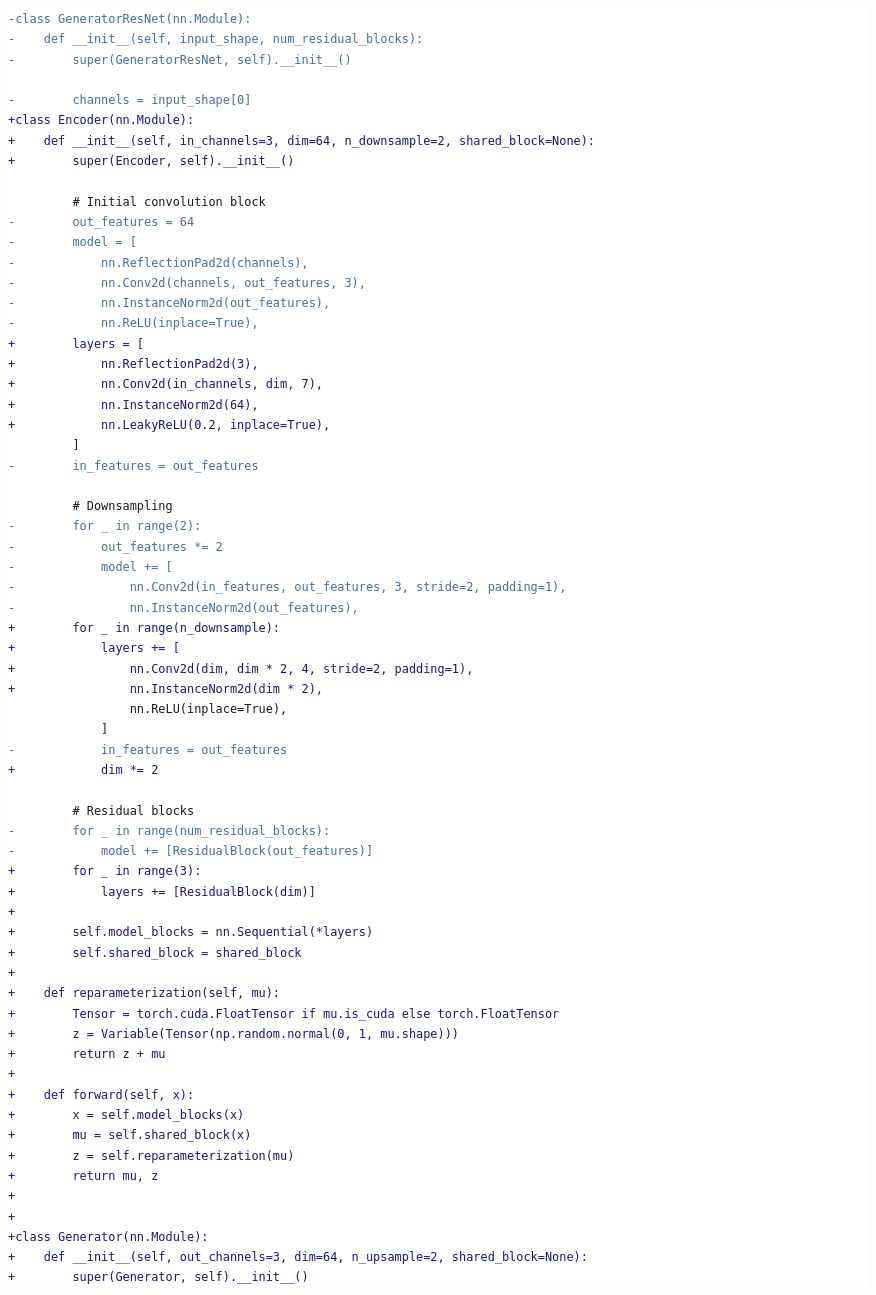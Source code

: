 ```diff
-class GeneratorResNet(nn.Module):
-    def __init__(self, input_shape, num_residual_blocks):
-        super(GeneratorResNet, self).__init__()
 
-        channels = input_shape[0]
+class Encoder(nn.Module):
+    def __init__(self, in_channels=3, dim=64, n_downsample=2, shared_block=None):
+        super(Encoder, self).__init__()
 
         # Initial convolution block
-        out_features = 64
-        model = [
-            nn.ReflectionPad2d(channels),
-            nn.Conv2d(channels, out_features, 3),
-            nn.InstanceNorm2d(out_features),
-            nn.ReLU(inplace=True),
+        layers = [
+            nn.ReflectionPad2d(3),
+            nn.Conv2d(in_channels, dim, 7),
+            nn.InstanceNorm2d(64),
+            nn.LeakyReLU(0.2, inplace=True),
         ]
-        in_features = out_features
 
         # Downsampling
-        for _ in range(2):
-            out_features *= 2
-            model += [
-                nn.Conv2d(in_features, out_features, 3, stride=2, padding=1),
-                nn.InstanceNorm2d(out_features),
+        for _ in range(n_downsample):
+            layers += [
+                nn.Conv2d(dim, dim * 2, 4, stride=2, padding=1),
+                nn.InstanceNorm2d(dim * 2),
                 nn.ReLU(inplace=True),
             ]
-            in_features = out_features
+            dim *= 2
 
         # Residual blocks
-        for _ in range(num_residual_blocks):
-            model += [ResidualBlock(out_features)]
+        for _ in range(3):
+            layers += [ResidualBlock(dim)]
+
+        self.model_blocks = nn.Sequential(*layers)
+        self.shared_block = shared_block
+
+    def reparameterization(self, mu):
+        Tensor = torch.cuda.FloatTensor if mu.is_cuda else torch.FloatTensor
+        z = Variable(Tensor(np.random.normal(0, 1, mu.shape)))
+        return z + mu
+
+    def forward(self, x):
+        x = self.model_blocks(x)
+        mu = self.shared_block(x)
+        z = self.reparameterization(mu)
+        return mu, z
+
+
+class Generator(nn.Module):
+    def __init__(self, out_channels=3, dim=64, n_upsample=2, shared_block=None):
+        super(Generator, self).__init__()
```